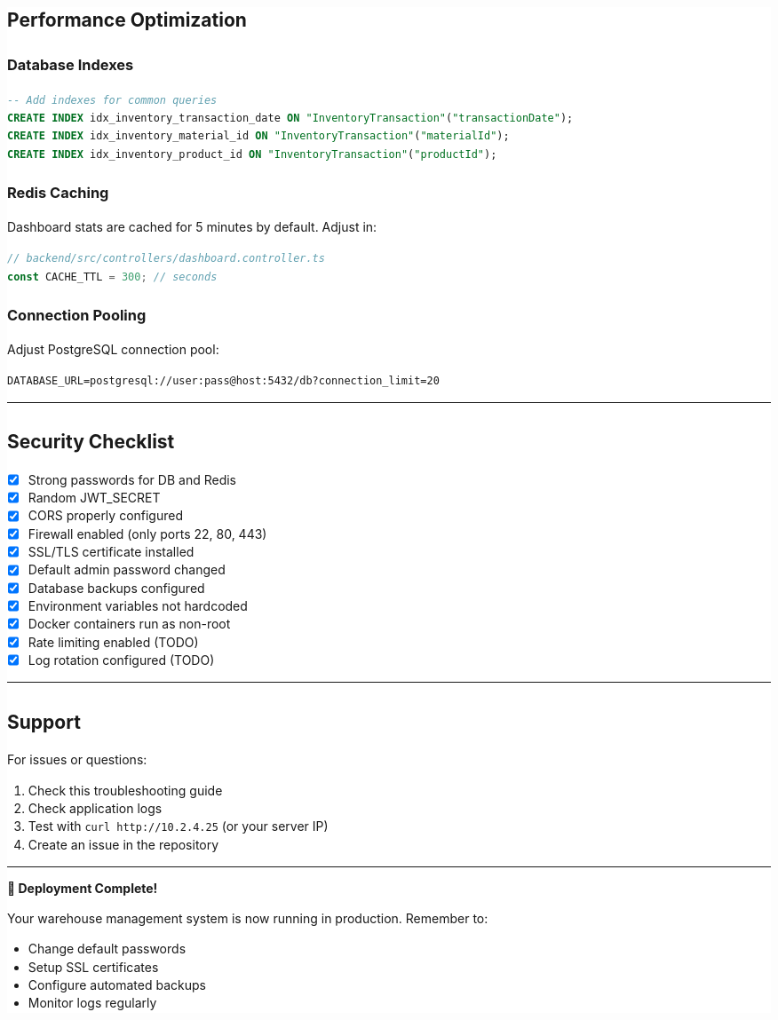 
## Performance Optimization

### Database Indexes

```sql
-- Add indexes for common queries
CREATE INDEX idx_inventory_transaction_date ON "InventoryTransaction"("transactionDate");
CREATE INDEX idx_inventory_material_id ON "InventoryTransaction"("materialId");
CREATE INDEX idx_inventory_product_id ON "InventoryTransaction"("productId");
```

### Redis Caching

Dashboard stats are cached for 5 minutes by default. Adjust in:
```typescript
// backend/src/controllers/dashboard.controller.ts
const CACHE_TTL = 300; // seconds
```

### Connection Pooling

Adjust PostgreSQL connection pool:
```env
DATABASE_URL=postgresql://user:pass@host:5432/db?connection_limit=20
```

---

## Security Checklist

- [x] Strong passwords for DB and Redis
- [x] Random JWT_SECRET
- [x] CORS properly configured
- [x] Firewall enabled (only ports 22, 80, 443)
- [x] SSL/TLS certificate installed
- [x] Default admin password changed
- [x] Database backups configured
- [x] Environment variables not hardcoded
- [x] Docker containers run as non-root
- [x] Rate limiting enabled (TODO)
- [x] Log rotation configured (TODO)

---

## Support

For issues or questions:
1. Check this troubleshooting guide
2. Check application logs
3. Test with `curl http://10.2.4.25` (or your server IP)
4. Create an issue in the repository

---

**🎉 Deployment Complete!**

Your warehouse management system is now running in production. Remember to:
- Change default passwords
- Setup SSL certificates
- Configure automated backups
- Monitor logs regularly

